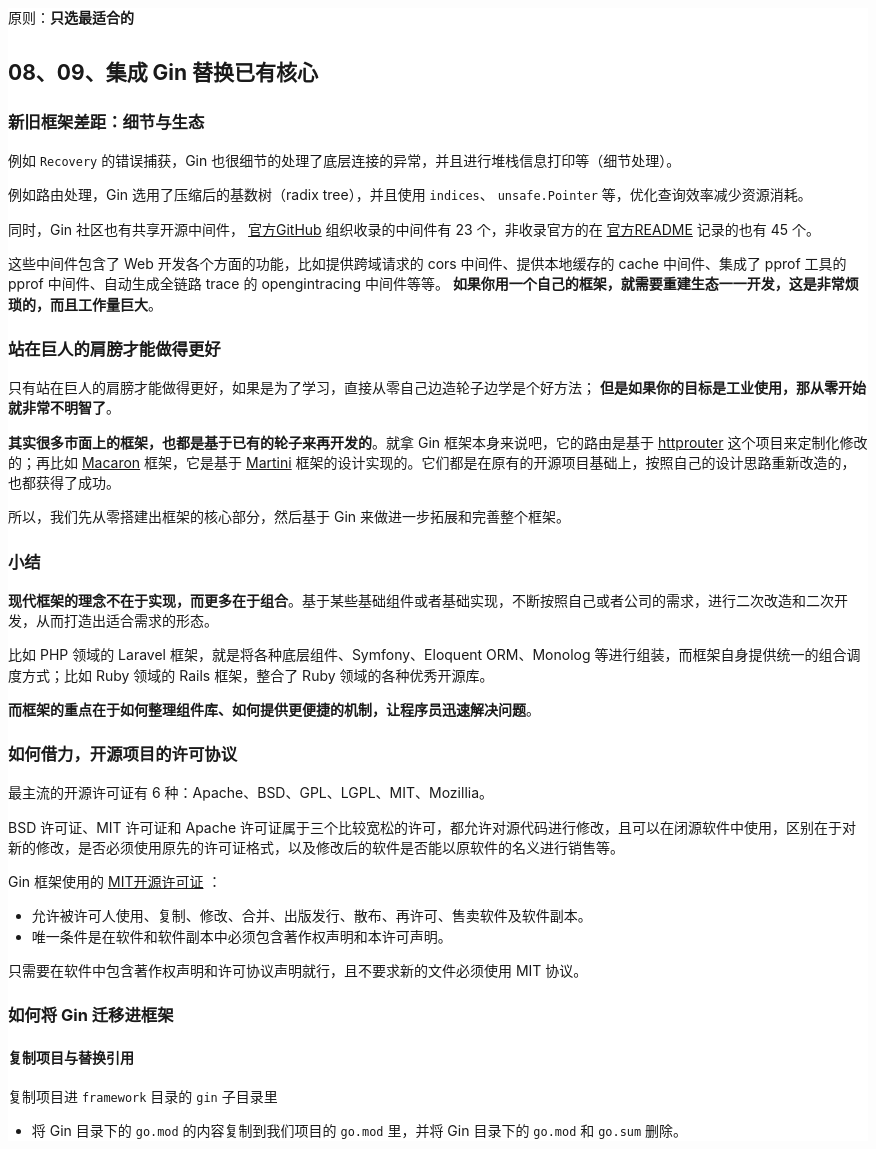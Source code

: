 原则：**只选最适合的**

## 08、09、集成 Gin 替换已有核心

### 新旧框架差距：细节与生态

例如 `Recovery` 的错误捕获，Gin 也很细节的处理了底层连接的异常，并且进行堆栈信息打印等（细节处理）。

例如路由处理，Gin 选用了压缩后的基数树（radix tree），并且使用 `indices`、 `unsafe.Pointer` 等，优化查询效率减少资源消耗。

同时，Gin 社区也有共享开源中间件， [官方GitHub](https://github.com/orgs/gin-contrib/repositories) 组织收录的中间件有 23 个，非收录官方的在 [官方README](https://github.com/gin-gonic/contrib) 记录的也有 45 个。

这些中间件包含了 Web 开发各个方面的功能，比如提供跨域请求的 cors 中间件、提供本地缓存的 cache 中间件、集成了 pprof 工具的 pprof 中间件、自动生成全链路 trace 的 opengintracing 中间件等等。 **如果你用一个自己的框架，就需要重建生态一一开发，这是非常烦琐的，而且工作量巨大**。

### 站在巨人的肩膀才能做得更好

只有站在巨人的肩膀才能做得更好，如果是为了学习，直接从零自己边造轮子边学是个好方法； **但是如果你的目标是工业使用，那从零开始就非常不明智了**。

**其实很多市面上的框架，也都是基于已有的轮子来再开发的**。就拿 Gin 框架本身来说吧，它的路由是基于 [httprouter](https://github.com/julienschmidt/httprouter) 这个项目来定制化修改的；再比如 [Macaron](https://github.com/go-macaron/macaron) 框架，它是基于 [Martini](https://github.com/go-martini/martini) 框架的设计实现的。它们都是在原有的开源项目基础上，按照自己的设计思路重新改造的，也都获得了成功。

所以，我们先从零搭建出框架的核心部分，然后基于 Gin 来做进一步拓展和完善整个框架。

### 小结

**现代框架的理念不在于实现，而更多在于组合**。基于某些基础组件或者基础实现，不断按照自己或者公司的需求，进行二次改造和二次开发，从而打造出适合需求的形态。

比如 PHP 领域的 Laravel 框架，就是将各种底层组件、Symfony、Eloquent ORM、Monolog 等进行组装，而框架自身提供统一的组合调度方式；比如 Ruby 领域的 Rails 框架，整合了 Ruby 领域的各种优秀开源库。

**而框架的重点在于如何整理组件库、如何提供更便捷的机制，让程序员迅速解决问题**。

### 如何借力，开源项目的许可协议

最主流的开源许可证有 6 种：Apache、BSD、GPL、LGPL、MIT、Mozillia。

BSD 许可证、MIT 许可证和 Apache 许可证属于三个比较宽松的许可，都允许对源代码进行修改，且可以在闭源软件中使用，区别在于对新的修改，是否必须使用原先的许可证格式，以及修改后的软件是否能以原软件的名义进行销售等。

Gin 框架使用的 [MIT开源许可证](https://github.com/gin-gonic/gin/blob/master/LICENSE) ：

- 允许被许可人使用、复制、修改、合并、出版发行、散布、再许可、售卖软件及软件副本。
- 唯一条件是在软件和软件副本中必须包含著作权声明和本许可声明。

只需要在软件中包含著作权声明和许可协议声明就行，且不要求新的文件必须使用 MIT 协议。

### 如何将 Gin 迁移进框架

#### 复制项目与替换引用

复制项目进 `framework` 目录的 `gin` 子目录里

- 将 Gin 目录下的 `go.mod` 的内容复制到我们项目的 `go.mod` 里，并将 Gin 目录下的 `go.mod` 和 `go.sum` 删除。
